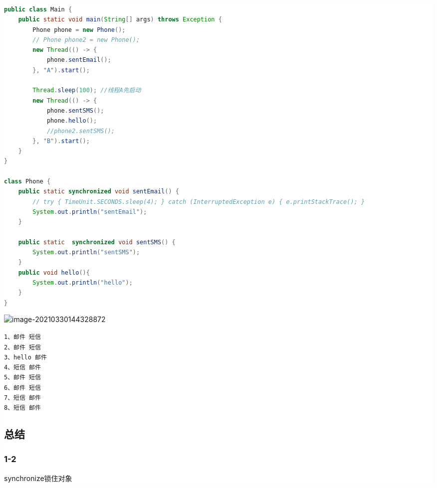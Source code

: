 ```java
public class Main {
    public static void main(String[] args) throws Exception {
        Phone phone = new Phone();
        // Phone phone2 = new Phone();
        new Thread(() -> {
            phone.sentEmail();
        }, "A").start();

        Thread.sleep(100); //线程A先启动
        new Thread(() -> {
            phone.sentSMS();
            phone.hello();
            //phone2.sentSMS();
        }, "B").start();
    }
}

class Phone {
    public static synchronized void sentEmail() {
        // try { TimeUnit.SECONDS.sleep(4); } catch (InterruptedException e) { e.printStackTrace(); }
        System.out.println("sentEmail");
    }

    public static  synchronized void sentSMS() {
        System.out.println("sentSMS");
    }
    public void hello(){
        System.out.println("hello");
    }
}
```

![image-20210330144328872](https://cdn.jsdelivr.net/gh/Youenschang/picgo/img/20210330144328.png)

```
1、邮件 短信
2、邮件 短信
3、hello 邮件
4、短信 邮件
5、邮件 短信
6、邮件 短信
7、短信 邮件
8、短信 邮件
```

## 总结

### 1-2

synchronize锁住对象
